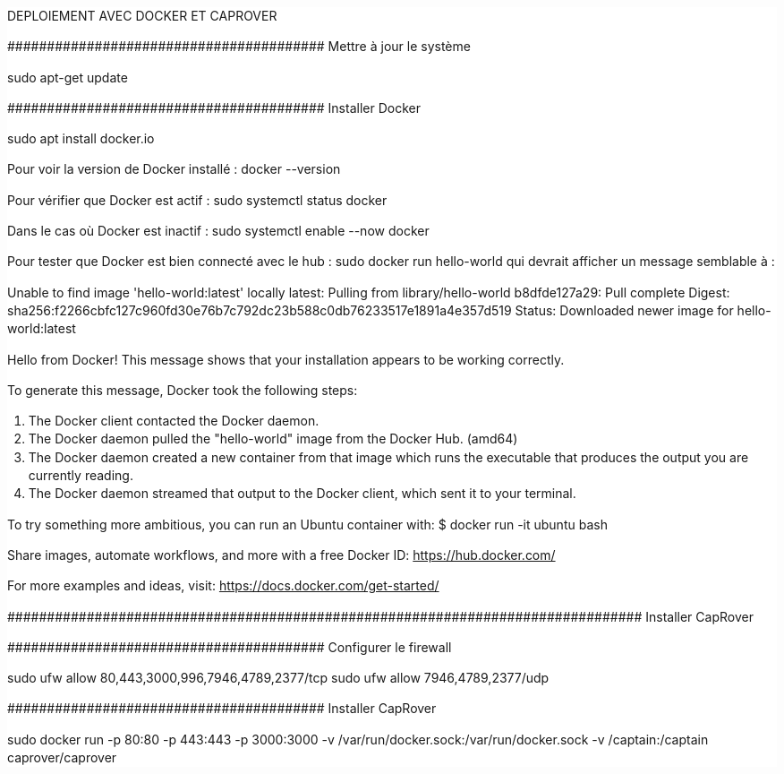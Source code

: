 DEPLOIEMENT AVEC DOCKER ET CAPROVER


######################################## Mettre à jour le système

sudo apt-get update


######################################## Installer Docker

sudo apt install docker.io

Pour voir la version de Docker installé : docker --version

Pour vérifier que Docker est actif : sudo systemctl status docker

Dans le cas où Docker est inactif : sudo systemctl enable --now docker

Pour tester que Docker est bien connecté avec le hub : sudo docker run hello-world qui devrait afficher un message semblable à :

Unable to find image 'hello-world:latest' locally
latest: Pulling from library/hello-world
b8dfde127a29: Pull complete 
Digest: sha256:f2266cbfc127c960fd30e76b7c792dc23b588c0db76233517e1891a4e357d519
Status: Downloaded newer image for hello-world:latest

Hello from Docker!
This message shows that your installation appears to be working correctly.

To generate this message, Docker took the following steps:
 1. The Docker client contacted the Docker daemon.
 2. The Docker daemon pulled the "hello-world" image from the Docker Hub.
    (amd64)
 3. The Docker daemon created a new container from that image which runs the
    executable that produces the output you are currently reading.
 4. The Docker daemon streamed that output to the Docker client, which sent it
    to your terminal.

To try something more ambitious, you can run an Ubuntu container with:
 $ docker run -it ubuntu bash

Share images, automate workflows, and more with a free Docker ID:
 https://hub.docker.com/

For more examples and ideas, visit:
 https://docs.docker.com/get-started/


################################################################################ Installer CapRover

######################################## Configurer le firewall

sudo ufw allow 80,443,3000,996,7946,4789,2377/tcp
sudo ufw allow 7946,4789,2377/udp


######################################## Installer CapRover

sudo docker run -p 80:80 -p 443:443 -p 3000:3000 -v /var/run/docker.sock:/var/run/docker.sock -v /captain:/captain caprover/caprover

